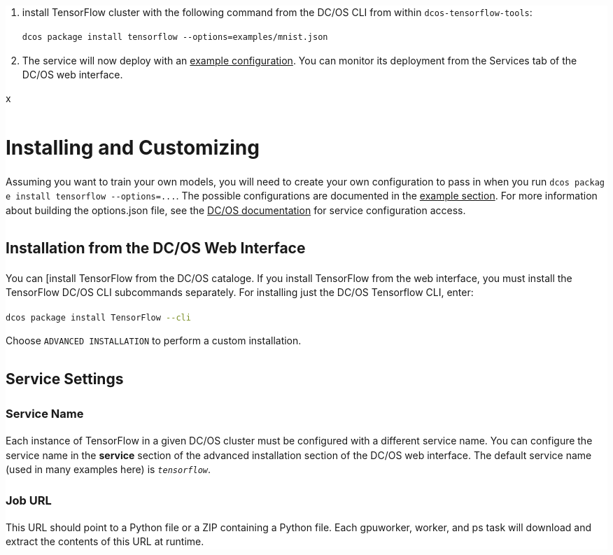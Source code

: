 1. install TensorFlow cluster with the following command from the DC/OS CLI from within `dcos-tensorflow-tools`:

	```
	dcos package install tensorflow --options=examples/mnist.json
	```

1. The service will now deploy with an [example configuration](https://github.com/dcos-labs/dcos-tensorflow-tools/blob/master/examples/mnist.json). You can monitor its deployment from the Services tab of the DC/OS web interface.

<a name="installing-and-customizing"></a>x
# Installing and Customizing

Assuming you want to train your own models, you will need to create your own configuration to pass in when you
run `dcos package install tensorflow --options=...`. The possible configurations are documented in the [example section](#examples). For more information about building the 
options.json file, see the 
[DC/OS documentation](https://dcos.io/docs/1.10/deploying-services/config-universe-service/) for service 
configuration access.


## Installation from the DC/OS Web Interface

 You can [install TensorFlow from the DC/OS cataloge. If you install TensorFlow from the web interface, you must install the TensorFlow DC/OS CLI subcommands separately. For installing just the DC/OS Tensorflow CLI, enter:

 ```bash
 dcos package install TensorFlow --cli
 ```

 Choose `ADVANCED INSTALLATION` to perform a custom installation.

<a name="service-settings"></a>
## Service Settings

<a name="service-name"></a>
### Service Name

Each instance of TensorFlow in a given DC/OS cluster must be configured with a different service name. You can configure the service name in the **service** section of the advanced installation section of the DC/OS web interface. The default service name (used in many examples here) is _`tensorflow`_.

<a name="job-url"></a>
### Job URL

This URL should point to a Python file or a ZIP containing a Python file. Each gpuworker, worker, and ps task will download
and extract the contents of this URL at runtime.
